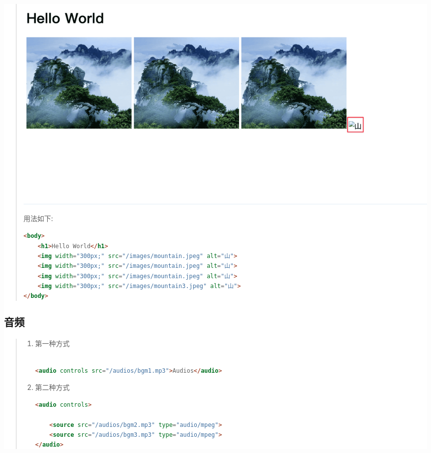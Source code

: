 >   ![4301201](img/4301201.png)
>
>   用法如下:
>
>   ```html
>   <body>
>       <h1>Hello World</h1>
>       <img width="300px;" src="/images/mountain.jpeg" alt="山">
>       <img width="300px;" src="/images/mountain.jpeg" alt="山">
>       <img width="300px;" src="/images/mountain.jpeg" alt="山">
>       <img width="300px;" src="/images/mountain3.jpeg" alt="山">
>   </body>
>   ```

## 音频

>   1.   第一种方式
>
>        ```html
>        
>        <audio controls src="/audios/bgm1.mp3">Audios</audio>
>        ```
>
>   2.   第二种方式
>
>        ```html
>        <audio controls>
>            
>            <source src="/audios/bgm2.mp3" type="audio/mpeg">
>            <source src="/audios/bgm3.mp3" type="audio/mpeg">
>        </audio>
>        ```
